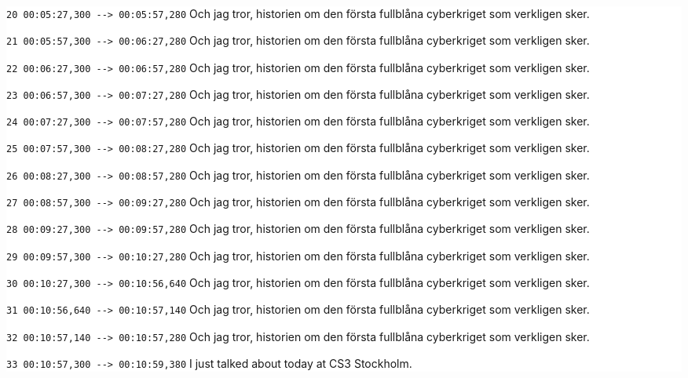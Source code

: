 

`20 00:05:27,300 --> 00:05:57,280`
Och jag tror, historien om den första fullblåna cyberkriget som verkligen sker.



`21 00:05:57,300 --> 00:06:27,280`
Och jag tror, historien om den första fullblåna cyberkriget som verkligen sker.



`22 00:06:27,300 --> 00:06:57,280`
Och jag tror, historien om den första fullblåna cyberkriget som verkligen sker.



`23 00:06:57,300 --> 00:07:27,280`
Och jag tror, historien om den första fullblåna cyberkriget som verkligen sker.



`24 00:07:27,300 --> 00:07:57,280`
Och jag tror, historien om den första fullblåna cyberkriget som verkligen sker.



`25 00:07:57,300 --> 00:08:27,280`
Och jag tror, historien om den första fullblåna cyberkriget som verkligen sker.



`26 00:08:27,300 --> 00:08:57,280`
Och jag tror, historien om den första fullblåna cyberkriget som verkligen sker.



`27 00:08:57,300 --> 00:09:27,280`
Och jag tror, historien om den första fullblåna cyberkriget som verkligen sker.



`28 00:09:27,300 --> 00:09:57,280`
Och jag tror, historien om den första fullblåna cyberkriget som verkligen sker.



`29 00:09:57,300 --> 00:10:27,280`
Och jag tror, historien om den första fullblåna cyberkriget som verkligen sker.



`30 00:10:27,300 --> 00:10:56,640`
Och jag tror, historien om den första fullblåna cyberkriget som verkligen sker.



`31 00:10:56,640 --> 00:10:57,140`
Och jag tror, historien om den första fullblåna cyberkriget som verkligen sker.



`32 00:10:57,140 --> 00:10:57,280`
Och jag tror, historien om den första fullblåna cyberkriget som verkligen sker.



`33 00:10:57,300 --> 00:10:59,380`
I just talked about today at CS3 Stockholm.

